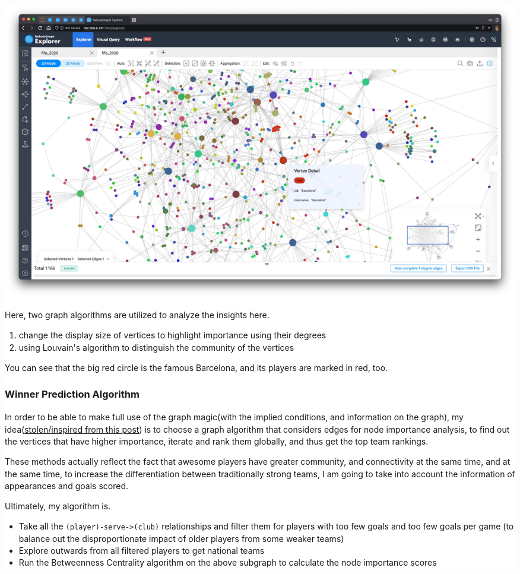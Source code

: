 ![](Barcelona.webp)

Here, two graph algorithms are utilized to analyze the insights here.

1. change the display size of vertices to highlight importance using their degrees
2. using Louvain's algorithm to distinguish the community of the vertices

You can see that the big red circle is the famous Barcelona, and its players are marked in red, too.

### Winner Prediction Algorithm

In order to be able to make full use of the graph magic(with the implied conditions, and information on the graph), my idea([stolen/inspired from this post](https://cambridge-intelligence.com/fifa-world-cup-2022-prediction/)) is to choose a graph algorithm that considers edges for node importance analysis, to find out the vertices that have higher importance, iterate and rank them globally, and thus get the top team rankings.

These methods actually reflect the fact that awesome players have greater community, and connectivity at the same time, and at the same time, to increase the differentiation between traditionally strong teams, I am going to take into account the information of appearances and goals scored.

Ultimately, my algorithm is.

- Take all the `(player)-serve->(club)` relationships and filter them for players with too few goals and too few goals per game (to balance out the disproportionate impact of older players from some weaker teams)
- Explore outwards from all filtered players to get national teams
- Run the Betweenness Centrality algorithm on the above subgraph to calculate the node importance scores
